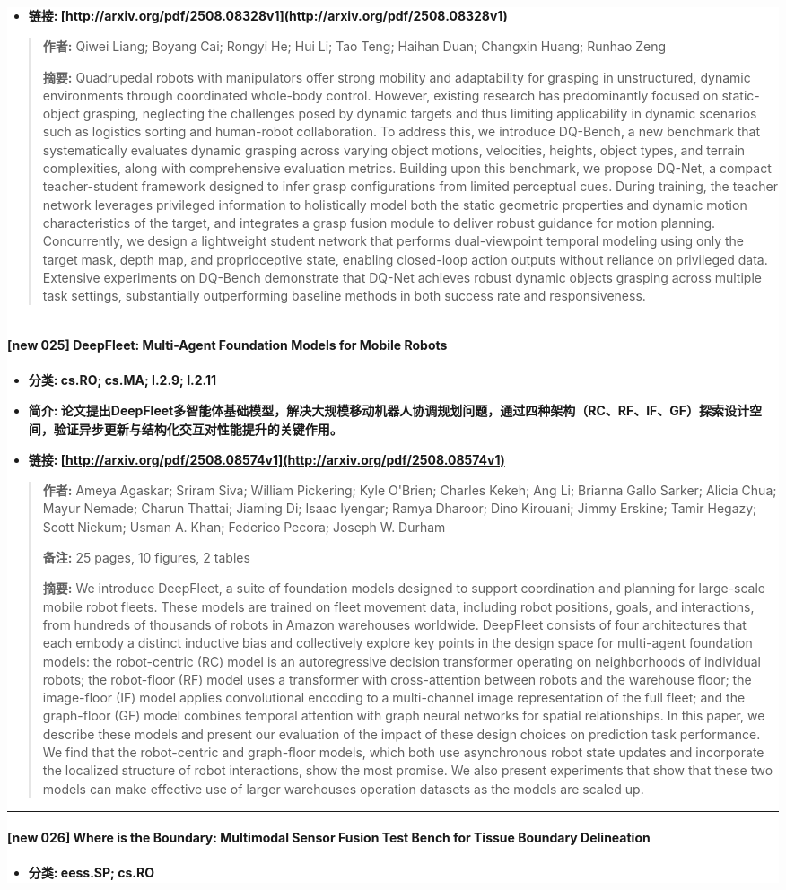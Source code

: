 - **链接: [http://arxiv.org/pdf/2508.08328v1](http://arxiv.org/pdf/2508.08328v1)**

> **作者:** Qiwei Liang; Boyang Cai; Rongyi He; Hui Li; Tao Teng; Haihan Duan; Changxin Huang; Runhao Zeng
>
> **摘要:** Quadrupedal robots with manipulators offer strong mobility and adaptability for grasping in unstructured, dynamic environments through coordinated whole-body control. However, existing research has predominantly focused on static-object grasping, neglecting the challenges posed by dynamic targets and thus limiting applicability in dynamic scenarios such as logistics sorting and human-robot collaboration. To address this, we introduce DQ-Bench, a new benchmark that systematically evaluates dynamic grasping across varying object motions, velocities, heights, object types, and terrain complexities, along with comprehensive evaluation metrics. Building upon this benchmark, we propose DQ-Net, a compact teacher-student framework designed to infer grasp configurations from limited perceptual cues. During training, the teacher network leverages privileged information to holistically model both the static geometric properties and dynamic motion characteristics of the target, and integrates a grasp fusion module to deliver robust guidance for motion planning. Concurrently, we design a lightweight student network that performs dual-viewpoint temporal modeling using only the target mask, depth map, and proprioceptive state, enabling closed-loop action outputs without reliance on privileged data. Extensive experiments on DQ-Bench demonstrate that DQ-Net achieves robust dynamic objects grasping across multiple task settings, substantially outperforming baseline methods in both success rate and responsiveness.
>
---
#### [new 025] DeepFleet: Multi-Agent Foundation Models for Mobile Robots
- **分类: cs.RO; cs.MA; I.2.9; I.2.11**

- **简介: 论文提出DeepFleet多智能体基础模型，解决大规模移动机器人协调规划问题，通过四种架构（RC、RF、IF、GF）探索设计空间，验证异步更新与结构化交互对性能提升的关键作用。**

- **链接: [http://arxiv.org/pdf/2508.08574v1](http://arxiv.org/pdf/2508.08574v1)**

> **作者:** Ameya Agaskar; Sriram Siva; William Pickering; Kyle O'Brien; Charles Kekeh; Ang Li; Brianna Gallo Sarker; Alicia Chua; Mayur Nemade; Charun Thattai; Jiaming Di; Isaac Iyengar; Ramya Dharoor; Dino Kirouani; Jimmy Erskine; Tamir Hegazy; Scott Niekum; Usman A. Khan; Federico Pecora; Joseph W. Durham
>
> **备注:** 25 pages, 10 figures, 2 tables
>
> **摘要:** We introduce DeepFleet, a suite of foundation models designed to support coordination and planning for large-scale mobile robot fleets. These models are trained on fleet movement data, including robot positions, goals, and interactions, from hundreds of thousands of robots in Amazon warehouses worldwide. DeepFleet consists of four architectures that each embody a distinct inductive bias and collectively explore key points in the design space for multi-agent foundation models: the robot-centric (RC) model is an autoregressive decision transformer operating on neighborhoods of individual robots; the robot-floor (RF) model uses a transformer with cross-attention between robots and the warehouse floor; the image-floor (IF) model applies convolutional encoding to a multi-channel image representation of the full fleet; and the graph-floor (GF) model combines temporal attention with graph neural networks for spatial relationships. In this paper, we describe these models and present our evaluation of the impact of these design choices on prediction task performance. We find that the robot-centric and graph-floor models, which both use asynchronous robot state updates and incorporate the localized structure of robot interactions, show the most promise. We also present experiments that show that these two models can make effective use of larger warehouses operation datasets as the models are scaled up.
>
---
#### [new 026] Where is the Boundary: Multimodal Sensor Fusion Test Bench for Tissue Boundary Delineation
- **分类: eess.SP; cs.RO**
